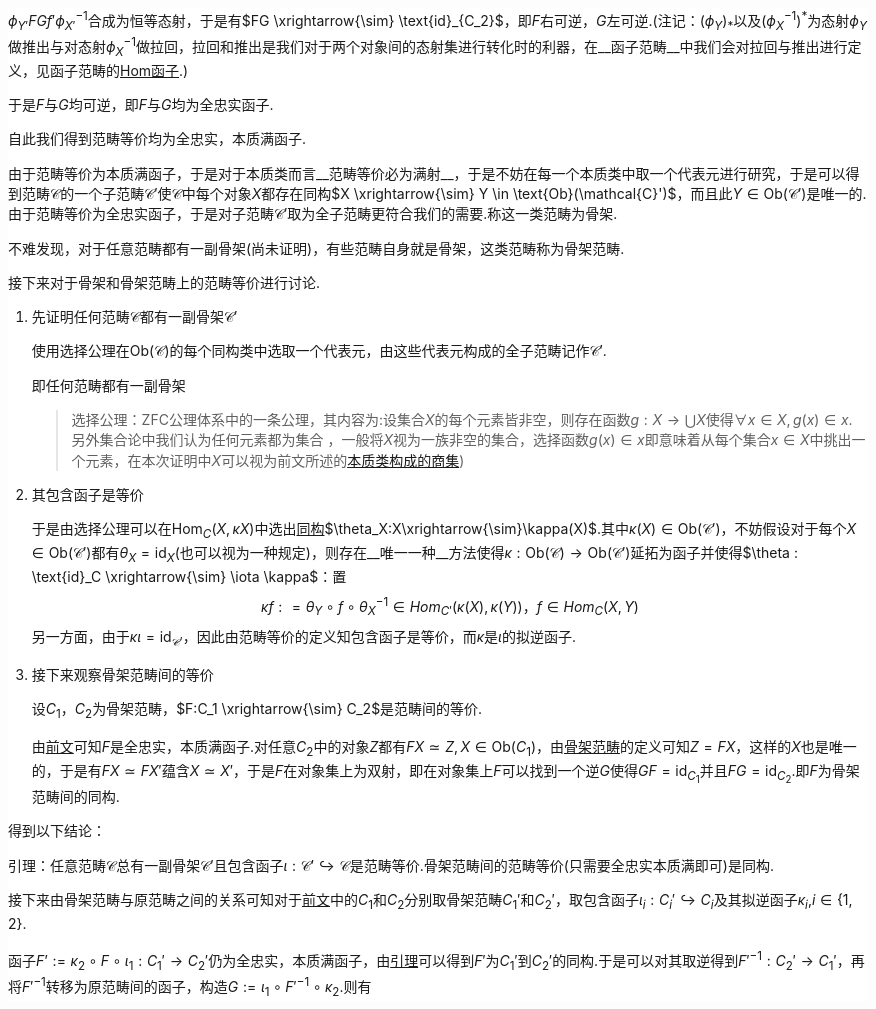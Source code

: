    $\phi_{Y'}FGf'\phi^{-1}_{X'}$合成为恒等态射，于是有$FG \xrightarrow{\sim} \text{id}_{C_2}$，即$F$右可逆，$G$左可逆.(注记：$(\phi_Y)_*$以及$(\phi^{-1}_X)^*$为态射$\phi_Y$做推出与对态射$\phi^{-1}_X$做拉回，拉回和推出是我们对于两个对象间的态射集进行转化时的利器，在__函子范畴__中我们会对拉回与推出进行定义，见函子范畴的[Hom函子](#Hom函子).)

   于是$F$与$G$均可逆，即$F$与$G$均为全忠实函子.

自此我们得到范畴等价均为全忠实，本质满函子.<a id="范畴等价是全忠实，本质满函子"></a>

由于范畴等价为本质满函子，于是对于本质类而言__范畴等价必为满射__，于是不妨在每一个本质类中取一个代表元进行研究，于是可以得到范畴$\mathcal{C}$的一个子范畴$\mathcal{C}'$使$\mathcal{C}$中每个对象$X$都存在同构$X \xrightarrow{\sim} Y \in \text{Ob}(\mathcal{C}')$，而且此$Y\in \text{Ob}(\mathcal{C}')$是唯一的.由于范畴等价为全忠实函子，于是对子范畴$\mathcal{C}'$取为全子范畴更符合我们的需要.称这一类范畴为骨架.<a id="骨架范畴"></a>

不难发现，对于任意范畴都有一副骨架(尚未证明)，有些范畴自身就是骨架，这类范畴称为骨架范畴.

接下来对于骨架和骨架范畴上的范畴等价进行讨论.

1. 先证明任何范畴$\mathcal{C}$都有一副骨架$\mathcal{C}'$

   使用选择公理在$\text{Ob}(\mathcal{C})$的每个同构类中选取一个代表元，由这些代表元构成的全子范畴记作$\mathcal{C}'$.

   即任何范畴都有一副骨架

   >  选择公理：ZFC公理体系中的一条公理，其内容为:设集合$X$的每个元素皆非空，则存在函数$g:X \to \bigcup X$使得$\forall x\in X ,g(x) \in x$. 另外集合论中我们认为任何元素都为集合 ，一般将$X$视为一族非空的集合，选择函数$g(x)\in x$即意味着从每个集合$x\in X$中挑出一个元素，在本次证明中$X$可以视为前文所述的[本质类构成的商集](#本质类))

2. 其包含函子是等价

   于是由选择公理可以在$\text{Hom}_C(X,\kappa{X})$中选出[同构](#同构的态射)$\theta_X:X\xrightarrow{\sim}\kappa(X)$.其中$\kappa(X) \in \text{Ob}(\mathcal{C}')$，不妨假设对于每个$X\in \text{Ob}(\mathcal{C}')$都有$\theta_X =\text{id}_X$(也可以视为一种规定)，则存在__唯一一种__方法使得$\kappa : \text{Ob}(\mathcal{C}) \to \text{Ob}(\mathcal{C}')$延拓为函子并使得$\theta : \text{id}_C \xrightarrow{\sim} \iota \kappa$：置
   $$
   \kappa f : = \theta_Y \circ f \circ \theta^{-1}_X \in Hom_{C'}(\kappa(X),\kappa(Y))， f\in Hom_C(X,Y)
   $$
   另一方面，由于$\kappa \iota = \text{id}_{\mathcal{C}'}$，因此由范畴等价的定义知包含函子是等价，而$\kappa$是$\iota$的拟逆函子.

3. 接下来观察骨架范畴间的等价

   设$C_1$，$C_2$为骨架范畴，$F:C_1 \xrightarrow{\sim} C_2$是范畴间的等价.

   由[前文](#范畴等价是全忠实，本质满函子)可知$F$是全忠实，本质满函子.对任意$C_2$中的对象$Z$都有$FX \simeq Z ,X \in \text{Ob}(C_1)$，由[骨架范畴](#骨架范畴)的定义可知$Z = FX$，这样的$X$也是唯一的，于是有$FX \simeq FX'$蕴含$X \simeq X'$，于是$F$在对象集上为双射，即在对象集上$F$可以找到一个逆$G$使得$GF = \text{id}_{C_1}$并且$FG = \text{id}_{C_2}$.即$F$为骨架范畴间的同构.

得到以下结论：

<a id="骨架范畴引理"></a>

引理：任意范畴$\mathcal{C}$总有一副骨架$\mathcal{C}'$且包含函子$\iota : \mathcal{C}' \hookrightarrow  \mathcal{C}$是范畴等价.骨架范畴间的范畴等价(只需要全忠实本质满即可)是同构.



接下来由骨架范畴与原范畴之间的关系可知对于[前文](#范畴等价的性质)中的$C_1$和$C_2$分别取骨架范畴$C_1'$和$C_2'$，取包含函子$\iota_i : C_i' \hookrightarrow C_i$及其拟逆函子$\kappa_i$,$i \in\{1,2\}$.

函子$F’:=\kappa_2 \circ F \circ \iota_1 : C_1' \to C_2'$仍为全忠实，本质满函子，由[引理](#骨架范畴引理)可以得到$F'$为$C_1'$到$C_2'$的同构.于是可以对其取逆得到$F'^{-1}:C_2' \to C_1'$，再将$F'^{-1}$转移为原范畴间的函子，构造$G := \iota_1 \circ F'^{-1} \circ \kappa_2$.则有
